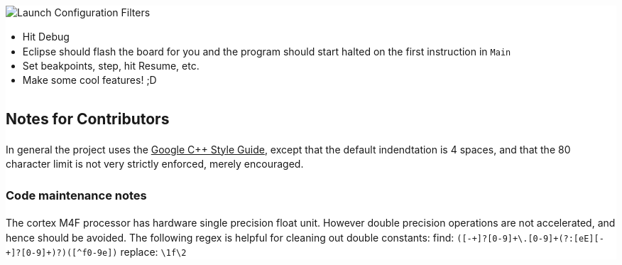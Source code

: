 ![Launch Configuration Filters](screenshots/LaunchConfigFilter.png "Launch Configuration Filters")

* Hit Debug
* Eclipse should flash the board for you and the program should start halted on the first instruction in `Main`
* Set beakpoints, step, hit Resume, etc.
* Make some cool features! ;D

## Notes for Contributors
In general the project uses the [Google C++ Style Guide](https://google.github.io/styleguide/cppguide.html), except that the default indendtation is 4 spaces, and that the 80 character limit is not very strictly enforced, merely encouraged.

### Code maintenance notes
The cortex M4F processor has hardware single precision float unit. However double precision operations are not accelerated, and hence should be avoided. The following regex is helpful for cleaning out double constants:
find: `([-+]?[0-9]+\.[0-9]+(?:[eE][-+]?[0-9]+)?)([^f0-9e])`
replace: `\1f\2`
